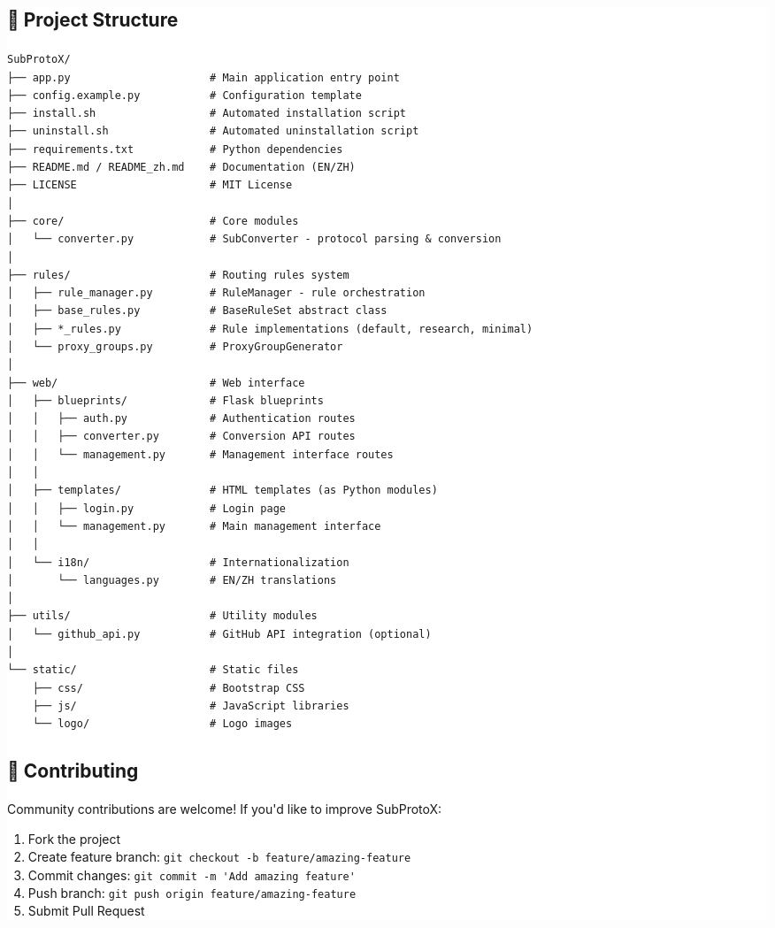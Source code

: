 ## 📂 Project Structure

```
SubProtoX/
├── app.py                      # Main application entry point
├── config.example.py           # Configuration template
├── install.sh                  # Automated installation script
├── uninstall.sh                # Automated uninstallation script
├── requirements.txt            # Python dependencies
├── README.md / README_zh.md    # Documentation (EN/ZH)
├── LICENSE                     # MIT License
│
├── core/                       # Core modules
│   └── converter.py            # SubConverter - protocol parsing & conversion
│
├── rules/                      # Routing rules system
│   ├── rule_manager.py         # RuleManager - rule orchestration
│   ├── base_rules.py           # BaseRuleSet abstract class
│   ├── *_rules.py              # Rule implementations (default, research, minimal)
│   └── proxy_groups.py         # ProxyGroupGenerator
│
├── web/                        # Web interface
│   ├── blueprints/             # Flask blueprints
│   │   ├── auth.py             # Authentication routes
│   │   ├── converter.py        # Conversion API routes
│   │   └── management.py       # Management interface routes
│   │
│   ├── templates/              # HTML templates (as Python modules)
│   │   ├── login.py            # Login page
│   │   └── management.py       # Main management interface
│   │
│   └── i18n/                   # Internationalization
│       └── languages.py        # EN/ZH translations
│
├── utils/                      # Utility modules
│   └── github_api.py           # GitHub API integration (optional)
│
└── static/                     # Static files
    ├── css/                    # Bootstrap CSS
    ├── js/                     # JavaScript libraries
    └── logo/                   # Logo images
```

## 🤝 Contributing

Community contributions are welcome! If you'd like to improve SubProtoX:

1. Fork the project
2. Create feature branch: `git checkout -b feature/amazing-feature`
3. Commit changes: `git commit -m 'Add amazing feature'`
4. Push branch: `git push origin feature/amazing-feature`
5. Submit Pull Request
